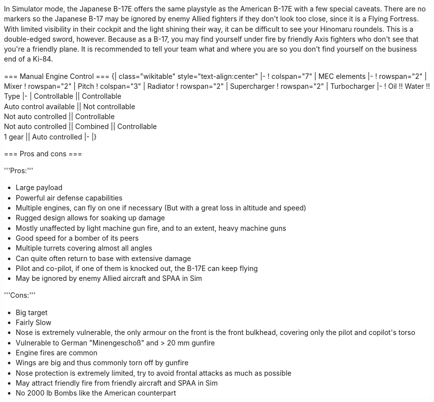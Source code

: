 In Simulator mode, the Japanese B-17E offers the same playstyle as the American B-17E with a few special caveats. There are no markers so the Japanese B-17 may be ignored by enemy Allied fighters if they don't look too close, since it is a Flying Fortress. With limited visibility in their cockpit and the light shining their way, it can be difficult to see your Hinomaru roundels. This is a double-edged sword, however. Because as a B-17, you may find yourself under fire by friendly Axis fighters who don't see that you're a friendly plane. It is recommended to tell your team what and where you are so you don't find yourself on the business end of a Ki-84.

=== Manual Engine Control ===
{| class="wikitable" style="text-align:center"
|-
! colspan="7" | MEC elements
|-
! rowspan="2" | Mixer
! rowspan="2" | Pitch
! colspan="3" | Radiator
! rowspan="2" | Supercharger
! rowspan="2" | Turbocharger
|-
! Oil !! Water !! Type
|-
| Controllable || Controllable<br>Auto control available || Not controllable<br>Not auto controlled || Controllable<br>Not auto controlled || Combined || Controllable<br>1 gear || Auto controlled
|-
|}

=== Pros and cons ===


'''Pros:'''

* Large payload
* Powerful air defense capabilities
* Multiple engines, can fly on one if necessary (But with a great loss in altitude and speed)
* Rugged design allows for soaking up damage
* Mostly unaffected by light machine gun fire, and to an extent, heavy machine guns
* Good speed for a bomber of its peers
* Multiple turrets covering almost all angles
* Can quite often return to base with extensive damage
* Pilot and co-pilot, if one of them is knocked out, the B-17E can keep flying
* May be ignored by enemy Allied aircraft and SPAA in Sim

'''Cons:'''

* Big target
* Fairly Slow
* Nose is extremely vulnerable, the only armour on the front is the front bulkhead, covering only the pilot and copilot's torso
* Vulnerable to German "Minengeschoß" and > 20 mm gunfire
* Engine fires are common
* Wings are big and thus commonly torn off by gunfire
* Nose protection is extremely limited, try to avoid frontal attacks as much as possible
* May attract friendly fire from friendly aircraft and SPAA in Sim
* No 2000 lb Bombs like the American counterpart
